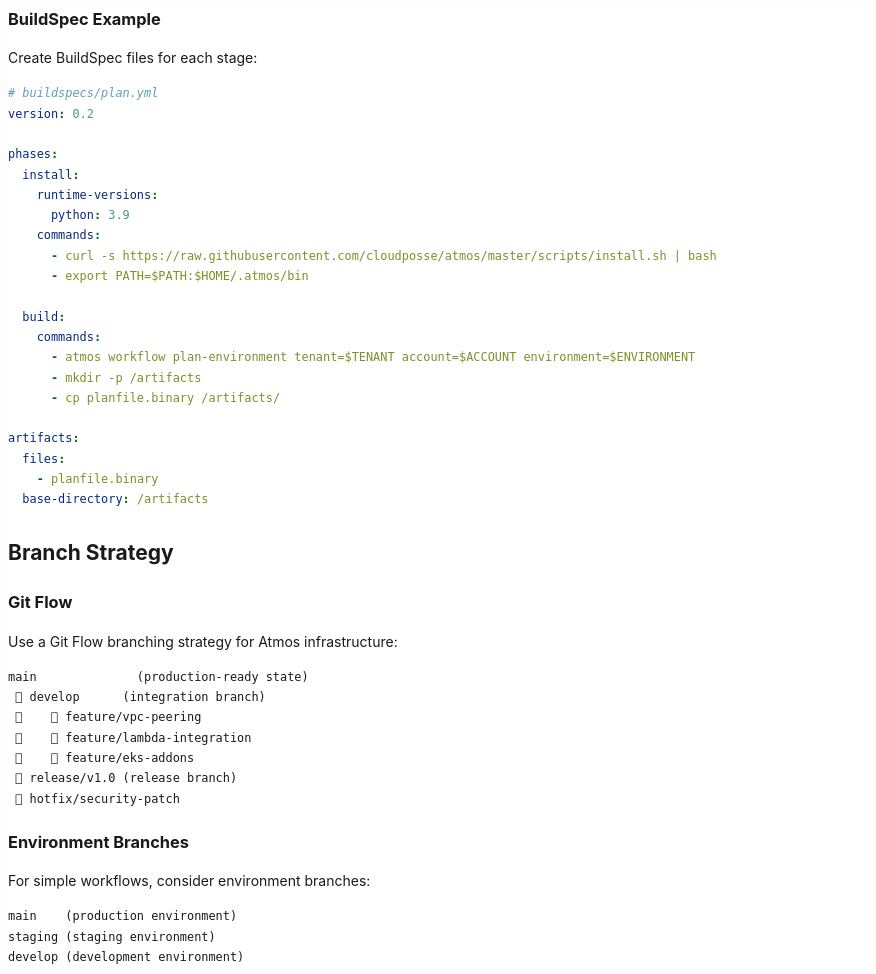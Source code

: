 ### BuildSpec Example

Create BuildSpec files for each stage:

```yaml
# buildspecs/plan.yml
version: 0.2

phases:
  install:
    runtime-versions:
      python: 3.9
    commands:
      - curl -s https://raw.githubusercontent.com/cloudposse/atmos/master/scripts/install.sh | bash
      - export PATH=$PATH:$HOME/.atmos/bin
  
  build:
    commands:
      - atmos workflow plan-environment tenant=$TENANT account=$ACCOUNT environment=$ENVIRONMENT
      - mkdir -p /artifacts
      - cp planfile.binary /artifacts/

artifacts:
  files:
    - planfile.binary
  base-directory: /artifacts
```

## Branch Strategy

### Git Flow

Use a Git Flow branching strategy for Atmos infrastructure:

```
main              (production-ready state)
    develop      (integration branch)
        feature/vpc-peering
        feature/lambda-integration
        feature/eks-addons
    release/v1.0 (release branch)
    hotfix/security-patch
```

### Environment Branches

For simple workflows, consider environment branches:

```
main    (production environment)
staging (staging environment)
develop (development environment)
```
